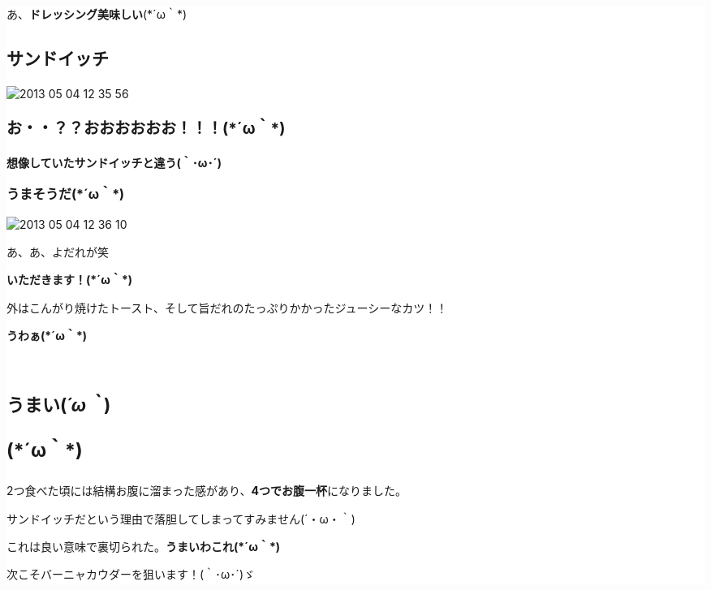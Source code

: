 あ、**ドレッシング美味しい**(\*´ω｀\*)</p> 

## サンドイッチ

<img decoding="async" loading="lazy" title="2013-05-04 12.35.56.jpg" src="/wp-content/uploads/2013/05/2013-05-04-12.35.561.jpg" alt="2013 05 04 12 35 56" width="600" height="450" border="0" /> 

<p style="font-size: 19px;">
  <b>お・・？？おおおおおお！！！(*´ω｀*)</b>
</p></p> 

**想像していたサンドイッチと違う(｀･ω･´)**</p> 

<p style="font-size: 16px;">
  <b>うまそうだ(*´ω｀*)</b>
</p></p> 

<img decoding="async" loading="lazy" title="2013-05-04 12.36.10.jpg" src="/wp-content/uploads/2013/05/2013-05-04-12.36.10.jpg" alt="2013 05 04 12 36 10" width="600" height="450" border="0" /> 

あ、あ、よだれが笑</p> </p> 

**いただきます！(\*´ω｀\*)**</p> 

外はこんがり焼けたトースト、そして旨だれのたっぷりかかったジューシーなカツ！！</p> 

**うわぁ(\*´ω｀\*)**

**<span style="font-size: 22px;"><br /></span>**

**<span style="font-size: 22px;">うまい(*´ω｀*)</span>**</p> 

<p style="font-size: 23px;">
  <b>(*´ω｀*)</b>
</p></p> 

2つ食べた頃には結構お腹に溜まった感があり、**4つでお腹一杯**になりました。

サンドイッチだという理由で落胆してしまってすみません(´・ω・｀)</p> 

これは良い意味で裏切られた。**うまいわこれ(\*´ω｀\*)**</p> 

次こそバーニャカウダーを狙います！(｀･ω･´)ゞ